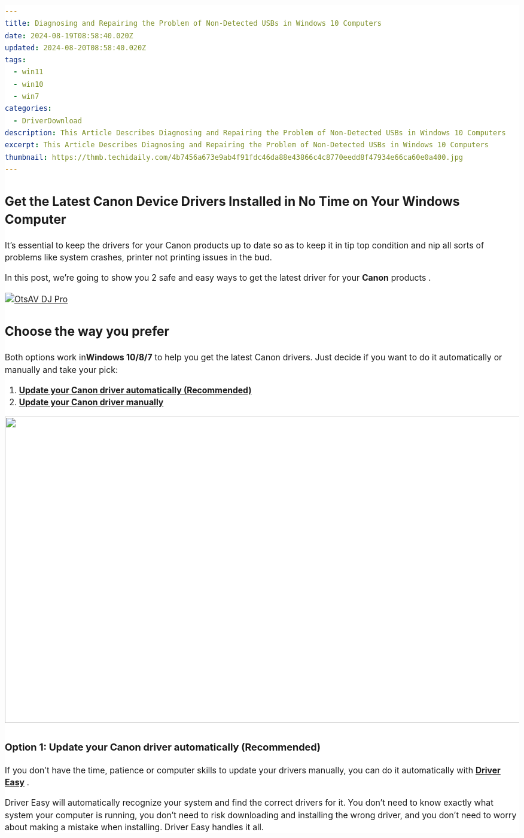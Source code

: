 ```yaml
---
title: Diagnosing and Repairing the Problem of Non-Detected USBs in Windows 10 Computers
date: 2024-08-19T08:58:40.020Z
updated: 2024-08-20T08:58:40.020Z
tags:
  - win11
  - win10
  - win7
categories:
  - DriverDownload
description: This Article Describes Diagnosing and Repairing the Problem of Non-Detected USBs in Windows 10 Computers
excerpt: This Article Describes Diagnosing and Repairing the Problem of Non-Detected USBs in Windows 10 Computers
thumbnail: https://thmb.techidaily.com/4b7456a673e9ab4f91fdc46da88e43866c4c8770eedd8f47934e66ca60e0a400.jpg
---
```


## Get the Latest Canon Device Drivers Installed in No Time on Your Windows Computer

It’s essential to keep the drivers for your Canon products up to date so as to keep it in tip top condition and nip all sorts of problems like system crashes, printer not printing issues in the bud.

 In this post, we’re going to show you 2 safe and easy ways to get the latest driver for your **Canon** products .


<a href="https://otszone.ots7.com/order/checkout.php?PRODS=4713321&QTY=1&AFFILIATE=108875&CART=1"><img src="https://green.ots7.com/screenshots/OtsAV/OtsAVDJ1.90-300x188.jpg" border="0">OtsAV DJ Pro</a>

## Choose the way you prefer

 Both options work in**Windows 10/8/7** to help you get the latest Canon drivers. Just decide if you want to do it automatically or manually and take your pick:

1. [**Update your Canon driver automatically (Recommended)**](https://www.drivereasy.com/knowledge/canon-drivers-download-update-for-windows-easily/#O1)
2. [**Update your Canon driver manually**](https://tools.techidaily.com/drivereasy/download/)


<a href="https://ephamedtechinc.pxf.io/c/5597632/2095369/26400" target="_top" id="2095369"><img src="//a.impactradius-go.com/display-ad/26400-2095369" border="0" alt="" width="1024" height="512"/></a><img height="0" width="0" src="https://imp.pxf.io/i/5597632/2095369/26400" style="position:absolute;visibility:hidden;" border="0" />

### **Option 1: Update your Canon driver automatically (Recommended)**

 If you don’t have the time, patience or computer skills to update your drivers manually, you can do it automatically with **[Driver Easy](https://tools.techidaily.com/drivereasy/download/)**  .

 Driver Easy will automatically recognize your system and find the correct drivers for it. You don’t need to know exactly what system your computer is running, you don’t need to risk downloading and installing the wrong driver, and you don’t need to worry about making a mistake when installing. Driver Easy handles it all.
